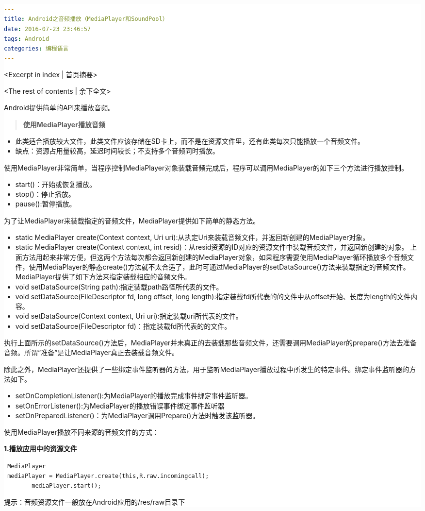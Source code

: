 ```yaml
---
title: Android之音频播放（MediaPlayer和SoundPool）
date: 2016-07-23 23:46:57
tags: Android
categories: 编程语言
---
```

<Excerpt in index | 首页摘要> 

<The rest of contents | 余下全文>

Android提供简单的API来播放音频。

> **使用MediaPlayer播放音频**

 - 此类适合播放较大文件，此类文件应该存储在SD卡上，而不是在资源文件里，还有此类每次只能播放一个音频文件。
 - 缺点：资源占用量较高，延迟时间较长；不支持多个音频同时播放。
 
使用MediaPlayer非常简单，当程序控制MediaPlayer对象装载音频完成后，程序可以调用MediaPlayer的如下三个方法进行播放控制。
 
 - start()：开始或恢复播放。
 - stop()：停止播放。
 - pause():暂停播放。

为了让MediaPlayer来装载指定的音频文件，MediaPlayer提供如下简单的静态方法。

 - static MediaPlayer create(Context context, Uri uri):从执定Uri来装载音频文件，并返回新创建的MediaPlayer对象。
 - static MediaPlayer create(Context context, int resid)：从resid资源的ID对应的资源文件中装载音频文件，并返回新创建的对象。
上面方法用起来非常方便，但这两个方法每次都会返回新创建的MediaPlayer对象，如果程序需要使用MediaPlayer循环播放多个音频文件，使用MediaPlayer的静态create()方法就不太合适了，此时可通过MediaPlayer的setDataSource()方法来装载指定的音频文件。MediaPlayer提供了如下方法来指定装载相应的音频文件。
 - void setDataSource(String path):指定装载path路径所代表的文件。
 - void setDataSource(FileDescriptor fd, long offset, long length):指定装载fd所代表的的文件中从offset开始、长度为length的文件内容。
 - void setDataSource(Context context, Uri uri):指定装载uri所代表的文件。
 - void setDataSource(FileDescriptor fd)：指定装载fd所代表的的文件。


执行上面所示的setDataSource()方法后，MediaPlayer并未真正的去装载那些音频文件，还需要调用MediaPlayer的prepare()方法去准备音频。所谓“准备”是让MediaPlayer真正去装载音频文件。

除此之外，MediaPlayer还提供了一些绑定事件监听器的方法，用于监听MediaPlayer播放过程中所发生的特定事件。绑定事件监听器的方法如下。

 - setOnCompletionListener():为MediaPlayer的播放完成事件绑定事件监听器。
 - setOnErrorListener():为MediaPlayer的播放错误事件绑定事件监听器
 - setOnPreparedListener()：为MediaPlayer调用Prepare()方法时触发该监听器。
 
使用MediaPlayer播放不同来源的音频文件的方式：

**1.播放应用中的资源文件**

```
 MediaPlayer 
 mediaPlayer = MediaPlayer.create(this,R.raw.incomingcall);
        mediaPlayer.start();
```

提示：音频资源文件一般放在Android应用的/res/raw目录下
